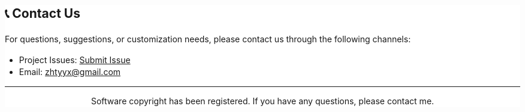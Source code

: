 </div>


## 📞 Contact Us

For questions, suggestions, or customization needs, please contact us through the following channels:

- Project Issues: [Submit Issue](https://github.com/zhtyyx/ioe/issues)
- Email: zhtyyx@gmail.com

---

<div align="center">
  Software copyright has been registered. If you have any questions, please contact me.
</div>